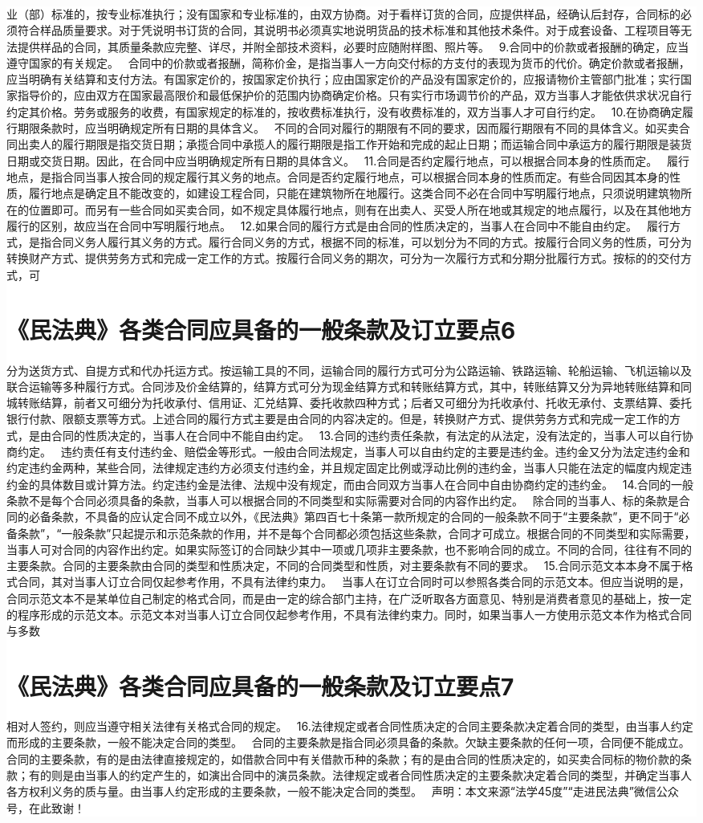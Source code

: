 业（部）标准的，按专业标准执行；没有国家和专业标准的，由双方协商。对于看样订货的合同，应提供样品，经确认后封存，合同标的必须符合样品质量要求。对于凭说明书订货的合同，其说明书必须真实地说明货品的技术标准和其他技术条件。对于成套设备、工程项目等无法提供样品的合同，其质量条款应完整、详尽，并附全部技术资料，必要时应随附样图、照片等。
 
9.合同中的价款或者报酬的确定，应当遵守国家的有关规定。
 
合同中的价款或者报酬，简称价金，是指当事人一方向交付标的方支付的表现为货币的代价。确定价款或者报酬，应当明确有关结算和支付方法。有国家定价的，按国家定价执行；应由国家定价的产品没有国家定价的，应报请物价主管部门批准；实行国家指导价的，应由双方在国家最高限价和最低保护价的范围内协商确定价格。只有实行市场调节价的产品，双方当事人才能依供求状况自行约定其价格。劳务或服务的收费，有国家规定的标准的，按收费标准执行，没有收费标准的，双方当事人才可自行约定。
 
10.在协商确定履行期限条款时，应当明确规定所有日期的具体含义。
 
不同的合同对履行的期限有不同的要求，因而履行期限有不同的具体含义。如买卖合同出卖人的履行期限是指交货日期；承揽合同中承揽人的履行期限是指工作开始和完成的起止日期；而运输合同中承运方的履行期限是装货日期或交货日期。因此，在合同中应当明确规定所有日期的具体含义。
 
11.合同是否约定履行地点，可以根据合同本身的性质而定。
 
履行地点，是指合同当事人按合同的规定履行其义务的地点。合同是否约定履行地点，可以根据合同本身的性质而定。有些合同因其本身的性质，履行地点是确定且不能改变的，如建设工程合同，只能在建筑物所在地履行。这类合同不必在合同中写明履行地点，只须说明建筑物所在的位置即可。而另有一些合同如买卖合同，如不规定具体履行地点，则有在出卖人、买受人所在地或其规定的地点履行，以及在其他地方履行的区别，故应当在合同中写明履行地点。
 
12.如果合同的履行方式是由合同的性质决定的，当事人在合同中不能自由约定。
 
履行方式，是指合同义务人履行其义务的方式。履行合同义务的方式，根据不同的标准，可以划分为不同的方式。按履行合同义务的性质，可分为转换财产方式、提供劳务方式和完成一定工作的方式。按履行合同义务的期次，可分为一次履行方式和分期分批履行方式。按标的的交付方式，可

# 《民法典》各类合同应具备的一般条款及订立要点6

分为送货方式、自提方式和代办托运方式。按运输工具的不同，运输合同的履行方式可分为公路运输、铁路运输、轮船运输、飞机运输以及联合运输等多种履行方式。合同涉及价金结算的，结算方式可分为现金结算方式和转账结算方式，其中，转账结算又分为异地转账结算和同城转账结算，前者又可细分为托收承付、信用证、汇兑结算、委托收款四种方式；后者又可细分为托收承付、托收无承付、支票结算、委托银行付款、限额支票等方式。上述合同的履行方式主要是由合同的内容决定的。但是，转换财产方式、提供劳务方式和完成一定工作的方式，是由合同的性质决定的，当事人在合同中不能自由约定。
 
13.合同的违约责任条款，有法定的从法定，没有法定的，当事人可以自行协商约定。
 
违约责任有支付违约金、赔偿金等形式。一般由合同法规定，当事人可以自由约定的主要是违约金。违约金又分为法定违约金和约定违约金两种，某些合同，法律规定违约方必须支付违约金，并且规定固定比例或浮动比例的违约金，当事人只能在法定的幅度内规定违约金的具体数目或计算方法。约定违约金是法律、法规中没有规定，而由合同双方当事人在合同中自由协商约定的违约金。
 
14.合同的一般条款不是每个合同必须具备的条款，当事人可以根据合同的不同类型和实际需要对合同的内容作出约定。
 
除合同的当事人、标的条款是合同的必备条款，不具备的应认定合同不成立以外，《民法典》第四百七十条第一款所规定的合同的一般条款不同于“主要条款”，更不同于“必备条款”，“一般条款”只起提示和示范条款的作用，并不是每个合同都必须包括这些条款，合同才可成立。根据合同的不同类型和实际需要，当事人可对合同的内容作出约定。如果实际签订的合同缺少其中一项或几项非主要条款，也不影响合同的成立。不同的合同，往往有不同的主要条款。合同的主要条款由合同的类型和性质决定，不同的合同类型和性质，对主要条款有不同的要求。
 
15.合同示范文本本身不属于格式合同，其对当事人订立合同仅起参考作用，不具有法律约束力。
 
当事人在订立合同时可以参照各类合同的示范文本。但应当说明的是，合同示范文本不是某单位自己制定的格式合同，而是由一定的综合部门主持，在广泛听取各方面意见、特别是消费者意见的基础上，按一定的程序形成的示范文本。示范文本对当事人订立合同仅起参考作用，不具有法律约束力。同时，如果当事人一方使用示范文本作为格式合同与多数

# 《民法典》各类合同应具备的一般条款及订立要点7

相对人签约，则应当遵守相关法律有关格式合同的规定。
 
16.法律规定或者合同性质决定的合同主要条款决定着合同的类型，由当事人约定而形成的主要条款，一般不能决定合同的类型。
 
合同的主要条款是指合同必须具备的条款。欠缺主要条款的任何一项，合同便不能成立。合同的主要条款，有的是由法律直接规定的，如借款合同中有关借款币种的条款；有的是由合同的性质决定的，如买卖合同标的物价款的条款；有的则是由当事人的约定产生的，如演出合同中的演员条款。法律规定或者合同性质决定的主要条款决定着合同的类型，并确定当事人各方权利义务的质与量。由当事人约定形成的主要条款，一般不能决定合同的类型。
 
声明：本文来源“法学45度”“走进民法典”微信公众号，在此致谢！



